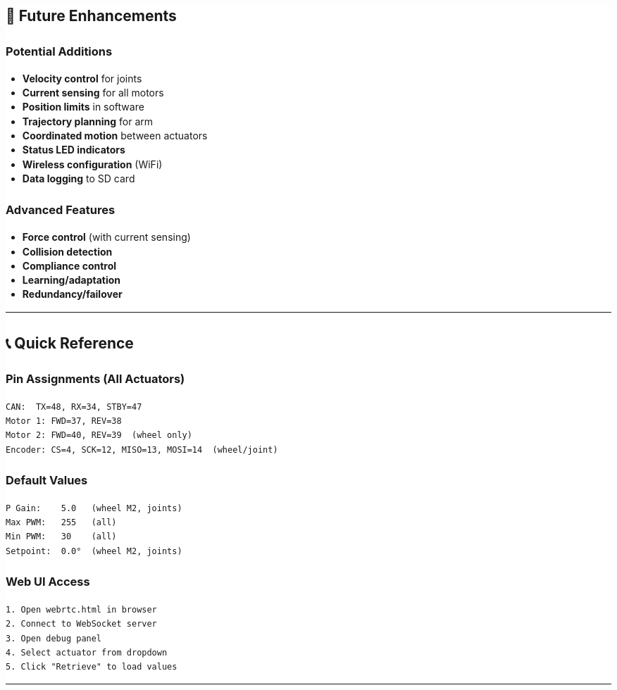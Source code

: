
## 🔮 Future Enhancements

### Potential Additions
- **Velocity control** for joints
- **Current sensing** for all motors
- **Position limits** in software
- **Trajectory planning** for arm
- **Coordinated motion** between actuators
- **Status LED indicators**
- **Wireless configuration** (WiFi)
- **Data logging** to SD card

### Advanced Features
- **Force control** (with current sensing)
- **Collision detection**
- **Compliance control**
- **Learning/adaptation**
- **Redundancy/failover**

---

## 📞 Quick Reference

### Pin Assignments (All Actuators)
```
CAN:  TX=48, RX=34, STBY=47
Motor 1: FWD=37, REV=38
Motor 2: FWD=40, REV=39  (wheel only)
Encoder: CS=4, SCK=12, MISO=13, MOSI=14  (wheel/joint)
```

### Default Values
```
P Gain:    5.0   (wheel M2, joints)
Max PWM:   255   (all)
Min PWM:   30    (all)
Setpoint:  0.0°  (wheel M2, joints)
```

### Web UI Access
```
1. Open webrtc.html in browser
2. Connect to WebSocket server
3. Open debug panel
4. Select actuator from dropdown
5. Click "Retrieve" to load values
```

---
